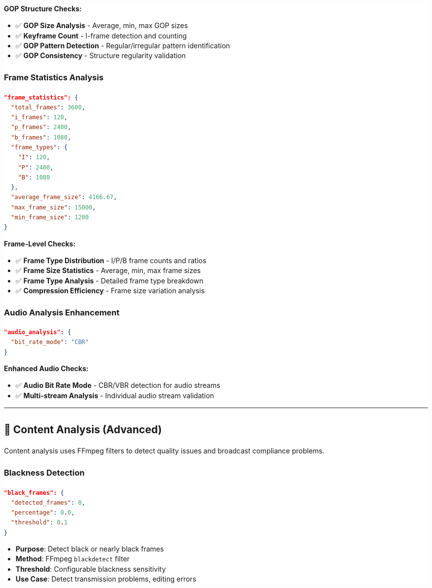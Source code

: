 **GOP Structure Checks:**
- ✅ **GOP Size Analysis** - Average, min, max GOP sizes
- ✅ **Keyframe Count** - I-frame detection and counting
- ✅ **GOP Pattern Detection** - Regular/irregular pattern identification
- ✅ **GOP Consistency** - Structure regularity validation

### Frame Statistics Analysis
```json
"frame_statistics": {
  "total_frames": 3600,
  "i_frames": 120,
  "p_frames": 2400,
  "b_frames": 1080,
  "frame_types": {
    "I": 120,
    "P": 2400,
    "B": 1080
  },
  "average_frame_size": 4166.67,
  "max_frame_size": 15000,
  "min_frame_size": 1200
}
```

**Frame-Level Checks:**
- ✅ **Frame Type Distribution** - I/P/B frame counts and ratios
- ✅ **Frame Size Statistics** - Average, min, max frame sizes
- ✅ **Frame Type Analysis** - Detailed frame type breakdown
- ✅ **Compression Efficiency** - Frame size variation analysis

### Audio Analysis Enhancement
```json
"audio_analysis": {
  "bit_rate_mode": "CBR"
}
```

**Enhanced Audio Checks:**
- ✅ **Audio Bit Rate Mode** - CBR/VBR detection for audio streams
- ✅ **Multi-stream Analysis** - Individual audio stream validation

---

## 🎯 Content Analysis (Advanced)

Content analysis uses FFmpeg filters to detect quality issues and broadcast compliance problems.

### Blackness Detection
```json
"black_frames": {
  "detected_frames": 0,
  "percentage": 0.0,
  "threshold": 0.1
}
```
- **Purpose**: Detect black or nearly black frames
- **Method**: FFmpeg `blackdetect` filter
- **Threshold**: Configurable blackness sensitivity
- **Use Case**: Detect transmission problems, editing errors
